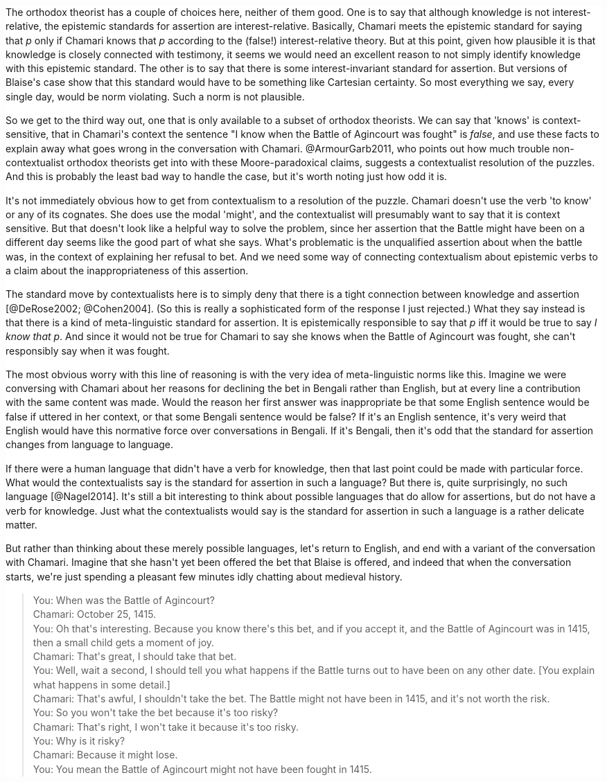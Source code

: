 The orthodox theorist has a couple of choices here, neither of them good. One is to say that although knowledge is not interest-relative, the epistemic standards for assertion are interest-relative. Basically, Chamari meets the epistemic standard for saying that $p$ only if Chamari knows that $p$ according to the (false!) interest-relative theory. But at this point, given how plausible it is that knowledge is closely connected with testimony, it seems we would need an excellent reason to not simply identify knowledge with this epistemic standard. The other is to say that there is some interest-invariant standard for assertion. But versions of Blaise's case show that this standard would have to be something like Cartesian certainty. So most everything we say, every single day, would be norm violating. Such a norm is not plausible.

So we get to the third way out, one that is only available to a subset of orthodox theorists. We can say that 'knows' is context-sensitive, that in Chamari's context the sentence "I know when the Battle of Agincourt was fought" is _false_, and use these facts to explain away what goes wrong in the conversation with Chamari. @ArmourGarb2011, who points out how much trouble non-contextualist orthodox theorists get into with these Moore-paradoxical claims, suggests a contextualist resolution of the puzzles. And this is probably the least bad way to handle the case, but it's worth noting just how odd it is.

It's not immediately obvious how to get from contextualism to a resolution of the puzzle. Chamari doesn't use the verb 'to know' or any of its cognates. She does use the modal 'might', and the contextualist will presumably want to say that it is context sensitive. But that doesn't look like a helpful way to solve the problem, since her assertion that the Battle might have been on a different day seems like the good part of what she says. What's problematic is the unqualified assertion about when the battle was, in the context of explaining her refusal to bet. And we need some way of connecting contextualism about epistemic verbs to a claim about the inappropriateness of this assertion.

The standard move by contextualists here is to simply deny that there is a tight connection between knowledge and assertion [@DeRose2002; @Cohen2004]. (So this is really a sophisticated form of the response I just rejected.) What they say instead is that there is a kind of meta-linguistic standard for assertion. It is epistemically responsible to say that $p$ iff it would be true to say _I know that p_. And since it would not be true for Chamari to say she knows when the Battle of Agincourt was fought, she can't responsibly say when it was fought.

The most obvious worry with this line of reasoning is with the very idea of meta-linguistic norms like this. Imagine we were conversing with Chamari about her reasons for declining the bet in Bengali rather than English, but at every line a contribution with the same content was made. Would the reason her first answer was inappropriate be that some English sentence would be false if uttered in her context, or that some Bengali sentence would be false? If it's an English sentence, it's very weird that English would have this normative force over conversations in Bengali. If it's Bengali, then it's odd that the standard for assertion changes from language to language.

If there were a human language that didn't have a verb for knowledge, then that last point could be made with particular force. What would the contextualists say is the standard for assertion in such a language? But there is, quite surprisingly, no such language [@Nagel2014]. It's still a bit interesting to think about possible languages that do allow for assertions, but do not have a verb for knowledge. Just what the contextualists would say is the standard for assertion in such a language is a rather delicate matter.

But rather than thinking about these merely possible languages, let's return to English, and end with a variant of the conversation with Chamari. Imagine that she hasn't yet been offered the bet that Blaise is offered, and indeed that when the conversation starts, we're just spending a pleasant few minutes idly chatting about medieval history.

> You: When was the Battle of Agincourt?  
> Chamari: October 25, 1415.  
> You: Oh that's interesting. Because you know there's this bet, and if you accept it, and the Battle of Agincourt was in 1415, then a small child gets a moment of joy.  
> Chamari: That's great, I should take that bet.  
> You: Well, wait a second, I should tell you what happens if the Battle turns out to have been on any other date. [You explain what happens in some detail.]  
> Chamari: That's awful, I shouldn't take the bet. The Battle might not have been in 1415, and it's not worth the risk.  
> You: So you won't take the bet because it's too risky?  
> Chamari: That's right, I won't take it because it's too risky.  
> You: Why is it risky?  
> Chamari: Because it might lose.  
> You: You mean the Battle of Agincourt might not have been fought in 1415.  